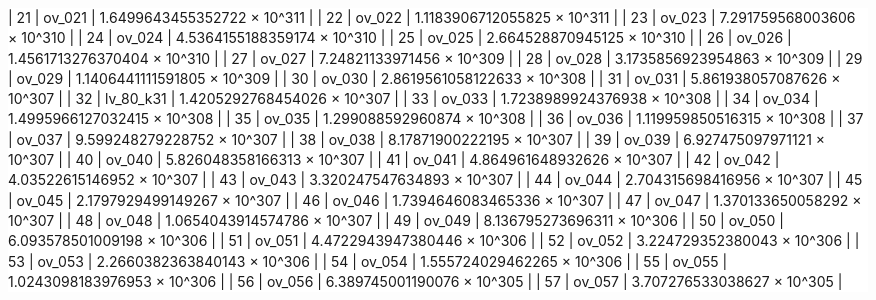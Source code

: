 | 21 | ov_021 | 1.6499643455352722 × 10^311 |
| 22 | ov_022 | 1.1183906712055825 × 10^311 |
| 23 | ov_023 | 7.291759568003606 × 10^310 |
| 24 | ov_024 | 4.5364155188359174 × 10^310 |
| 25 | ov_025 | 2.664528870945125 × 10^310 |
| 26 | ov_026 | 1.4561713276370404 × 10^310 |
| 27 | ov_027 | 7.24821133971456 × 10^309 |
| 28 | ov_028 | 3.1735856923954863 × 10^309 |
| 29 | ov_029 | 1.1406441111591805 × 10^309 |
| 30 | ov_030 | 2.8619561058122633 × 10^308 |
| 31 | ov_031 | 5.861938057087626 × 10^307 |
| 32 | lv_80_k31 | 1.4205292768454026 × 10^307 |
| 33 | ov_033 | 1.7238989924376938 × 10^308 |
| 34 | ov_034 | 1.4995966127032415 × 10^308 |
| 35 | ov_035 | 1.299088592960874 × 10^308 |
| 36 | ov_036 | 1.119959850516315 × 10^308 |
| 37 | ov_037 | 9.599248279228752 × 10^307 |
| 38 | ov_038 | 8.17871900222195 × 10^307 |
| 39 | ov_039 | 6.927475097971121 × 10^307 |
| 40 | ov_040 | 5.826048358166313 × 10^307 |
| 41 | ov_041 | 4.864961648932626 × 10^307 |
| 42 | ov_042 | 4.03522615146952 × 10^307 |
| 43 | ov_043 | 3.320247547634893 × 10^307 |
| 44 | ov_044 | 2.704315698416956 × 10^307 |
| 45 | ov_045 | 2.1797929499149267 × 10^307 |
| 46 | ov_046 | 1.7394646083465336 × 10^307 |
| 47 | ov_047 | 1.370133650058292 × 10^307 |
| 48 | ov_048 | 1.0654043914574786 × 10^307 |
| 49 | ov_049 | 8.136795273696311 × 10^306 |
| 50 | ov_050 | 6.093578501009198 × 10^306 |
| 51 | ov_051 | 4.4722943947380446 × 10^306 |
| 52 | ov_052 | 3.224729352380043 × 10^306 |
| 53 | ov_053 | 2.2660382363840143 × 10^306 |
| 54 | ov_054 | 1.555724029462265 × 10^306 |
| 55 | ov_055 | 1.0243098183976953 × 10^306 |
| 56 | ov_056 | 6.389745001190076 × 10^305 |
| 57 | ov_057 | 3.707276533038627 × 10^305 |